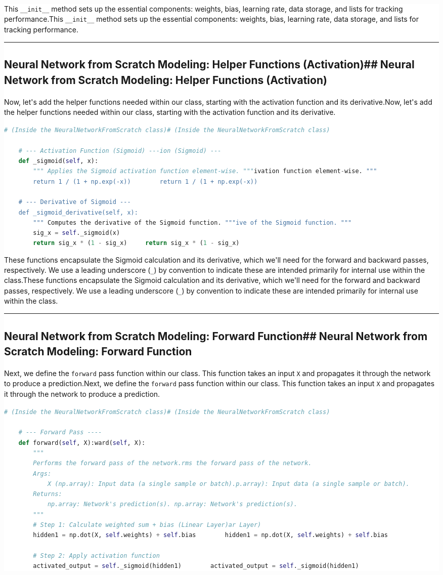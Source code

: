This `__init__` method sets up the essential components: weights, bias, learning rate, data storage, and lists for tracking performance.This `__init__` method sets up the essential components: weights, bias, learning rate, data storage, and lists for tracking performance.

------

## Neural Network from Scratch Modeling: Helper Functions (Activation)## Neural Network from Scratch Modeling: Helper Functions (Activation)

Now, let's add the helper functions needed within our class, starting with the activation function and its derivative.Now, let's add the helper functions needed within our class, starting with the activation function and its derivative.

```python
# (Inside the NeuralNetworkFromScratch class)# (Inside the NeuralNetworkFromScratch class)

    # --- Activation Function (Sigmoid) ---ion (Sigmoid) ---
    def _sigmoid(self, x):
        """ Applies the Sigmoid activation function element-wise. """ivation function element-wise. """
        return 1 / (1 + np.exp(-x))        return 1 / (1 + np.exp(-x))

    # --- Derivative of Sigmoid ---
    def _sigmoid_derivative(self, x):
        """ Computes the derivative of the Sigmoid function. """ive of the Sigmoid function. """
        sig_x = self._sigmoid(x)
        return sig_x * (1 - sig_x)     return sig_x * (1 - sig_x)
```
These functions encapsulate the Sigmoid calculation and its derivative, which we'll need for the forward and backward passes, respectively. We use a leading underscore (`_`) by convention to indicate these are intended primarily for internal use within the class.These functions encapsulate the Sigmoid calculation and its derivative, which we'll need for the forward and backward passes, respectively. We use a leading underscore (`_`) by convention to indicate these are intended primarily for internal use within the class.

------

## Neural Network from Scratch Modeling: Forward Function## Neural Network from Scratch Modeling: Forward Function

Next, we define the `forward` pass function within our class. This function takes an input `X` and propagates it through the network to produce a prediction.Next, we define the `forward` pass function within our class. This function takes an input `X` and propagates it through the network to produce a prediction.

```python
# (Inside the NeuralNetworkFromScratch class)# (Inside the NeuralNetworkFromScratch class)

    # --- Forward Pass ----
    def forward(self, X):ward(self, X):
        """
        Performs the forward pass of the network.rms the forward pass of the network.
        Args:
            X (np.array): Input data (a single sample or batch).p.array): Input data (a single sample or batch).
        Returns:
            np.array: Network's prediction(s). np.array: Network's prediction(s).
        """
        # Step 1: Calculate weighted sum + bias (Linear Layer)ar Layer)
        hidden1 = np.dot(X, self.weights) + self.bias        hidden1 = np.dot(X, self.weights) + self.bias

        # Step 2: Apply activation function
        activated_output = self._sigmoid(hidden1)        activated_output = self._sigmoid(hidden1)
```
